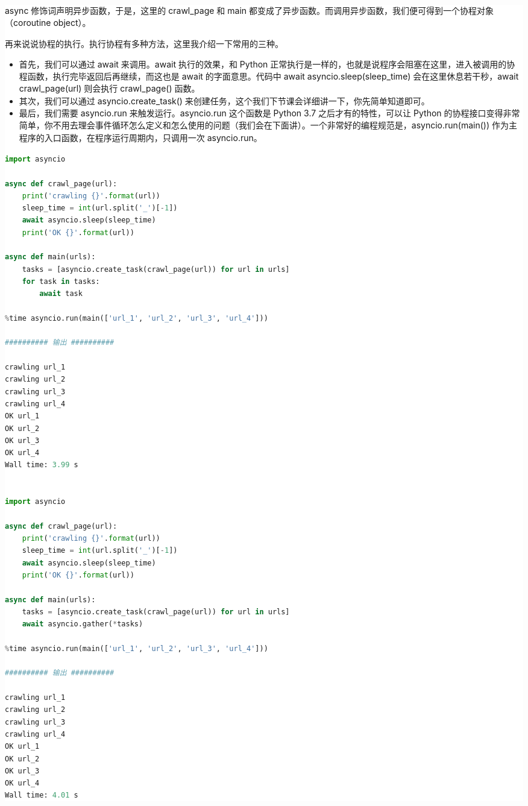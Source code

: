 async 修饰词声明异步函数，于是，这里的 crawl_page 和 main 都变成了异步函数。而调用异步函数，我们便可得到一个协程对象（coroutine object）。

再来说说协程的执行。执行协程有多种方法，这里我介绍一下常用的三种。

- 首先，我们可以通过 await 来调用。await 执行的效果，和 Python 正常执行是一样的，也就是说程序会阻塞在这里，进入被调用的协程函数，执行完毕返回后再继续，而这也是 await 的字面意思。代码中 await asyncio.sleep(sleep_time)  会在这里休息若干秒，await crawl_page(url)  则会执行 crawl_page() 函数。
- 其次，我们可以通过 asyncio.create_task() 来创建任务，这个我们下节课会详细讲一下，你先简单知道即可。
- 最后，我们需要 asyncio.run 来触发运行。asyncio.run 这个函数是 Python 3.7 之后才有的特性，可以让 Python 的协程接口变得非常简单，你不用去理会事件循环怎么定义和怎么使用的问题（我们会在下面讲）。一个非常好的编程规范是，asyncio.run(main()) 作为主程序的入口函数，在程序运行周期内，只调用一次 asyncio.run。

```python
import asyncio

async def crawl_page(url):
    print('crawling {}'.format(url))
    sleep_time = int(url.split('_')[-1])
    await asyncio.sleep(sleep_time)
    print('OK {}'.format(url))

async def main(urls):
    tasks = [asyncio.create_task(crawl_page(url)) for url in urls]
    for task in tasks:
        await task

%time asyncio.run(main(['url_1', 'url_2', 'url_3', 'url_4']))

########## 输出 ##########

crawling url_1
crawling url_2
crawling url_3
crawling url_4
OK url_1
OK url_2
OK url_3
OK url_4
Wall time: 3.99 s

    
import asyncio

async def crawl_page(url):
    print('crawling {}'.format(url))
    sleep_time = int(url.split('_')[-1])
    await asyncio.sleep(sleep_time)
    print('OK {}'.format(url))

async def main(urls):
    tasks = [asyncio.create_task(crawl_page(url)) for url in urls]
    await asyncio.gather(*tasks)

%time asyncio.run(main(['url_1', 'url_2', 'url_3', 'url_4']))

########## 输出 ##########

crawling url_1
crawling url_2
crawling url_3
crawling url_4
OK url_1
OK url_2
OK url_3
OK url_4
Wall time: 4.01 s

```